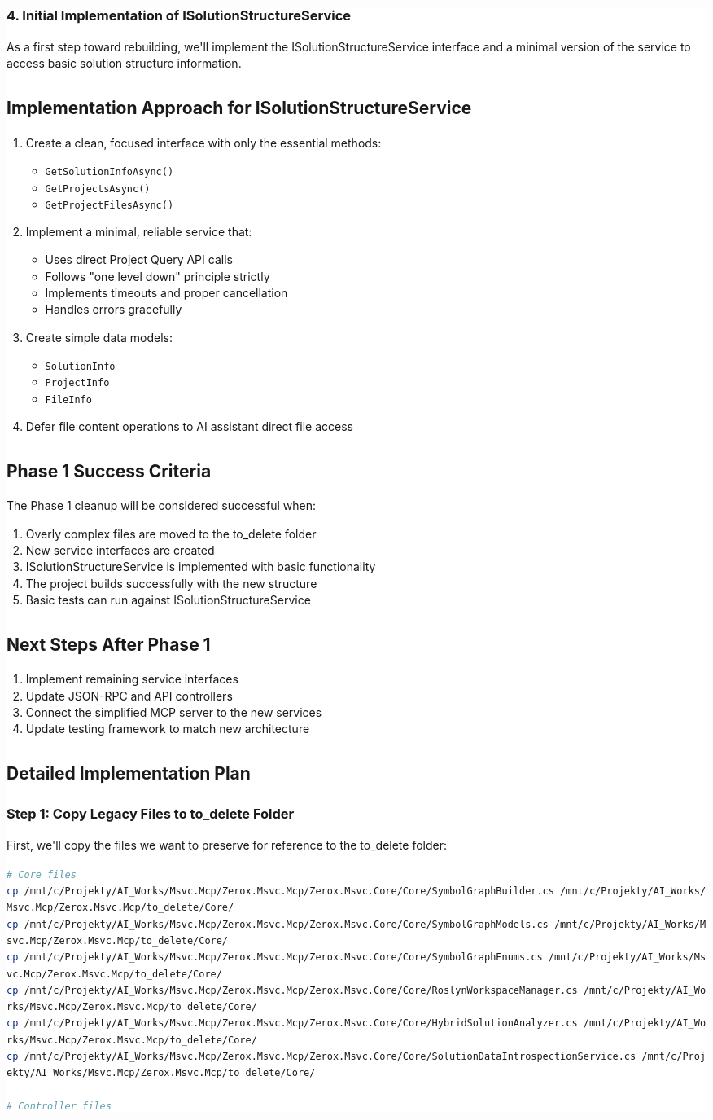 ### 4. Initial Implementation of ISolutionStructureService

As a first step toward rebuilding, we'll implement the ISolutionStructureService interface and a minimal version of the service to access basic solution structure information.

## Implementation Approach for ISolutionStructureService

1. Create a clean, focused interface with only the essential methods:
   - `GetSolutionInfoAsync()`
   - `GetProjectsAsync()`
   - `GetProjectFilesAsync()`

2. Implement a minimal, reliable service that:
   - Uses direct Project Query API calls
   - Follows "one level down" principle strictly
   - Implements timeouts and proper cancellation
   - Handles errors gracefully

3. Create simple data models:
   - `SolutionInfo`
   - `ProjectInfo`
   - `FileInfo`

4. Defer file content operations to AI assistant direct file access

## Phase 1 Success Criteria

The Phase 1 cleanup will be considered successful when:

1. Overly complex files are moved to the to_delete folder
2. New service interfaces are created
3. ISolutionStructureService is implemented with basic functionality
4. The project builds successfully with the new structure
5. Basic tests can run against ISolutionStructureService

## Next Steps After Phase 1

1. Implement remaining service interfaces
2. Update JSON-RPC and API controllers
3. Connect the simplified MCP server to the new services
4. Update testing framework to match new architecture

## Detailed Implementation Plan

### Step 1: Copy Legacy Files to to_delete Folder

First, we'll copy the files we want to preserve for reference to the to_delete folder:

```bash
# Core files
cp /mnt/c/Projekty/AI_Works/Msvc.Mcp/Zerox.Msvc.Mcp/Zerox.Msvc.Core/Core/SymbolGraphBuilder.cs /mnt/c/Projekty/AI_Works/Msvc.Mcp/Zerox.Msvc.Mcp/to_delete/Core/
cp /mnt/c/Projekty/AI_Works/Msvc.Mcp/Zerox.Msvc.Mcp/Zerox.Msvc.Core/Core/SymbolGraphModels.cs /mnt/c/Projekty/AI_Works/Msvc.Mcp/Zerox.Msvc.Mcp/to_delete/Core/
cp /mnt/c/Projekty/AI_Works/Msvc.Mcp/Zerox.Msvc.Mcp/Zerox.Msvc.Core/Core/SymbolGraphEnums.cs /mnt/c/Projekty/AI_Works/Msvc.Mcp/Zerox.Msvc.Mcp/to_delete/Core/
cp /mnt/c/Projekty/AI_Works/Msvc.Mcp/Zerox.Msvc.Mcp/Zerox.Msvc.Core/Core/RoslynWorkspaceManager.cs /mnt/c/Projekty/AI_Works/Msvc.Mcp/Zerox.Msvc.Mcp/to_delete/Core/
cp /mnt/c/Projekty/AI_Works/Msvc.Mcp/Zerox.Msvc.Mcp/Zerox.Msvc.Core/Core/HybridSolutionAnalyzer.cs /mnt/c/Projekty/AI_Works/Msvc.Mcp/Zerox.Msvc.Mcp/to_delete/Core/
cp /mnt/c/Projekty/AI_Works/Msvc.Mcp/Zerox.Msvc.Mcp/Zerox.Msvc.Core/Core/SolutionDataIntrospectionService.cs /mnt/c/Projekty/AI_Works/Msvc.Mcp/Zerox.Msvc.Mcp/to_delete/Core/

# Controller files
```